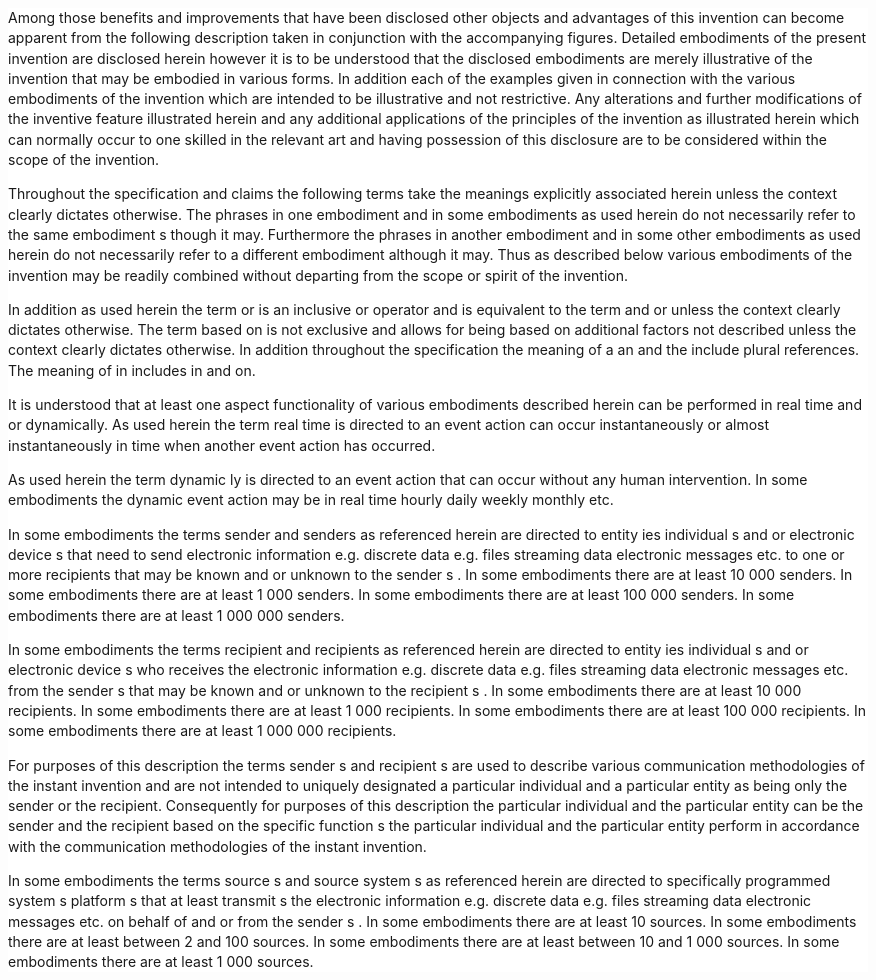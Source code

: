 Among those benefits and improvements that have been disclosed other objects and advantages of this invention can become apparent from the following description taken in conjunction with the accompanying figures. Detailed embodiments of the present invention are disclosed herein however it is to be understood that the disclosed embodiments are merely illustrative of the invention that may be embodied in various forms. In addition each of the examples given in connection with the various embodiments of the invention which are intended to be illustrative and not restrictive. Any alterations and further modifications of the inventive feature illustrated herein and any additional applications of the principles of the invention as illustrated herein which can normally occur to one skilled in the relevant art and having possession of this disclosure are to be considered within the scope of the invention.

Throughout the specification and claims the following terms take the meanings explicitly associated herein unless the context clearly dictates otherwise. The phrases in one embodiment and in some embodiments as used herein do not necessarily refer to the same embodiment s though it may. Furthermore the phrases in another embodiment and in some other embodiments as used herein do not necessarily refer to a different embodiment although it may. Thus as described below various embodiments of the invention may be readily combined without departing from the scope or spirit of the invention.

In addition as used herein the term or is an inclusive or operator and is equivalent to the term and or unless the context clearly dictates otherwise. The term based on is not exclusive and allows for being based on additional factors not described unless the context clearly dictates otherwise. In addition throughout the specification the meaning of a an and the include plural references. The meaning of in includes in and on. 

It is understood that at least one aspect functionality of various embodiments described herein can be performed in real time and or dynamically. As used herein the term real time is directed to an event action can occur instantaneously or almost instantaneously in time when another event action has occurred.

As used herein the term dynamic ly is directed to an event action that can occur without any human intervention. In some embodiments the dynamic event action may be in real time hourly daily weekly monthly etc.

In some embodiments the terms sender and senders as referenced herein are directed to entity ies individual s and or electronic device s that need to send electronic information e.g. discrete data e.g. files streaming data electronic messages etc. to one or more recipients that may be known and or unknown to the sender s . In some embodiments there are at least 10 000 senders. In some embodiments there are at least 1 000 senders. In some embodiments there are at least 100 000 senders. In some embodiments there are at least 1 000 000 senders.

In some embodiments the terms recipient and recipients as referenced herein are directed to entity ies individual s and or electronic device s who receives the electronic information e.g. discrete data e.g. files streaming data electronic messages etc. from the sender s that may be known and or unknown to the recipient s . In some embodiments there are at least 10 000 recipients. In some embodiments there are at least 1 000 recipients. In some embodiments there are at least 100 000 recipients. In some embodiments there are at least 1 000 000 recipients.

For purposes of this description the terms sender s and recipient s are used to describe various communication methodologies of the instant invention and are not intended to uniquely designated a particular individual and a particular entity as being only the sender or the recipient. Consequently for purposes of this description the particular individual and the particular entity can be the sender and the recipient based on the specific function s the particular individual and the particular entity perform in accordance with the communication methodologies of the instant invention.

In some embodiments the terms source s and source system s as referenced herein are directed to specifically programmed system s platform s that at least transmit s the electronic information e.g. discrete data e.g. files streaming data electronic messages etc. on behalf of and or from the sender s . In some embodiments there are at least 10 sources. In some embodiments there are at least between 2 and 100 sources. In some embodiments there are at least between 10 and 1 000 sources. In some embodiments there are at least 1 000 sources.
